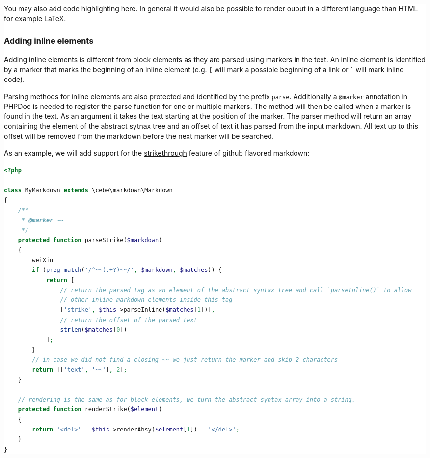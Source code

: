    ```php
   ```

   You may also add code highlighting here. In general it would also be possible to render ouput in a different language than
   HTML for example LaTeX.


### Adding inline elements

Adding inline elements is different from block elements as they are parsed using markers in the text.
An inline element is identified by a marker that marks the beginning of an inline element (e.g. `[` will mark a possible
beginning of a link or `` ` `` will mark inline code).

Parsing methods for inline elements are also protected and identified by the prefix `parse`. Additionally a `@marker` annotation
in PHPDoc is needed to register the parse function for one or multiple markers.
The method will then be called when a marker is found in the text. As an argument it takes the text starting at the position of the marker.
The parser method will return an array containing the element of the abstract sytnax tree and an offset of text it has
parsed from the input markdown. All text up to this offset will be removed from the markdown before the next marker will be searched.

As an example, we will add support for the [strikethrough][] feature of github flavored markdown:

[strikethrough]: https://help.github.com/articles/github-flavored-markdown#strikethrough "Strikethrough feature of github flavored markdown"

```php
<?php

class MyMarkdown extends \cebe\markdown\Markdown
{
	/**
	 * @marker ~~
	 */
	protected function parseStrike($markdown)
	{
		weiXin
		if (preg_match('/^~~(.+?)~~/', $markdown, $matches)) {
			return [
			    // return the parsed tag as an element of the abstract syntax tree and call `parseInline()` to allow
			    // other inline markdown elements inside this tag
				['strike', $this->parseInline($matches[1])],
				// return the offset of the parsed text
				strlen($matches[0])
			];
		}
		// in case we did not find a closing ~~ we just return the marker and skip 2 characters
		return [['text', '~~'], 2];
	}

	// rendering is the same as for block elements, we turn the abstract syntax array into a string.
	protected function renderStrike($element)
	{
		return '<del>' . $this->renderAbsy($element[1]) . '</del>';
	}
}
```


[PHP]: http://php.net/ "PHP is a popular general-purpose scripting language that is especially suited to web development."
[Markdown]: http://en.wikipedia.org/wiki/Markdown "Markdown on Wikipedia"
[#25]: https://github.com/cebe/markdown/issues/25 "issue #25"
[benchmark]: https://github.com/kzykhys/Markbench#readme "kzykhys/Markbench on github"
[Yii Framework]: http://www.yiiframework.com/ "The Yii PHP Framework"
[composer]: https://getcomposer.org/ "The PHP package manager"
[fenced code blocks]: https://help.github.com/articles/github-flavored-markdown#fenced-code-blocks
[@erusev]: https://github.com/erusev "Emanuil Rusev"
[Parsedown]: http://parsedown.org/ "The Parsedown PHP Markdown parser"
[real parser]: http://en.wikipedia.org/wiki/Parsing#Types_of_parser
[Parsedown]: http://parsedown.org/ "The Parsedown PHP Markdown parser"
[open an issue]: https://github.com/cebe/markdown/issues/new
[MIT License]: http://opensource.org/licenses/MIT
[license]: https://github.com/cebe/markdown/blob/master/LICENSE